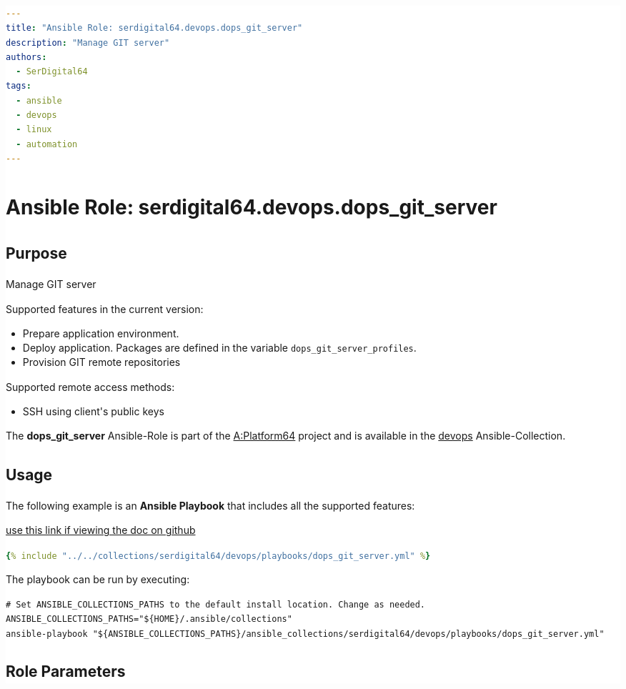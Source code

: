 ```yaml
---
title: "Ansible Role: serdigital64.devops.dops_git_server"
description: "Manage GIT server"
authors:
  - SerDigital64
tags:
  - ansible
  - devops
  - linux
  - automation
---
```


# Ansible Role: serdigital64.devops.dops_git_server

## Purpose

Manage GIT server

Supported features in the current version:

- Prepare application environment.
- Deploy application. Packages are defined in the variable `dops_git_server_profiles`.
- Provision GIT remote repositories

Supported remote access methods:

- SSH using client's public keys

The **dops_git_server** Ansible-Role is part of the [A:Platform64](https://github.com/serdigital64/aplatform64) project and is available in the [devops](https://aplatform64.readthedocs.io/en/latest/collections/devops) Ansible-Collection.

## Usage

The following example is an **Ansible Playbook** that includes all the supported features:

[use this link if viewing the doc on github](https://github.com/aplatform64/devops/blob/main/playbooks/dops_git_server.yml)

```yaml
{% include "../../collections/serdigital64/devops/playbooks/dops_git_server.yml" %}
```

The playbook can be run by executing:

```shell
# Set ANSIBLE_COLLECTIONS_PATHS to the default install location. Change as needed.
ANSIBLE_COLLECTIONS_PATHS="${HOME}/.ansible/collections"
ansible-playbook "${ANSIBLE_COLLECTIONS_PATHS}/ansible_collections/serdigital64/devops/playbooks/dops_git_server.yml"
```

## Role Parameters
